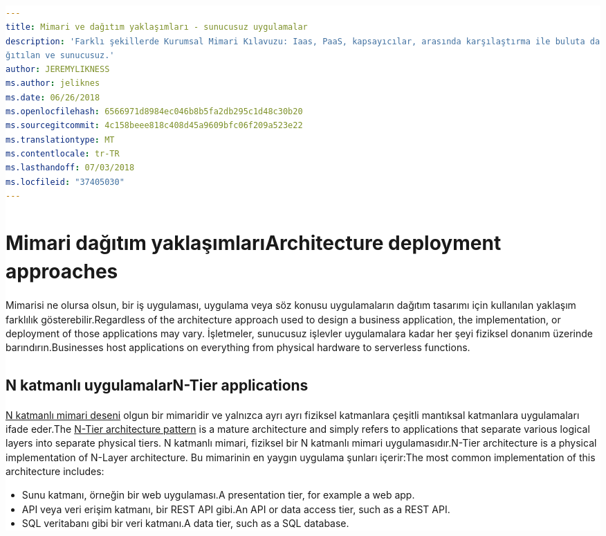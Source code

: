```yaml
---
title: Mimari ve dağıtım yaklaşımları - sunucusuz uygulamalar
description: 'Farklı şekillerde Kurumsal Mimari Kılavuzu: Iaas, PaaS, kapsayıcılar, arasında karşılaştırma ile buluta dağıtılan ve sunucusuz.'
author: JEREMYLIKNESS
ms.author: jeliknes
ms.date: 06/26/2018
ms.openlocfilehash: 6566971d8984ec046b8b5fa2db295c1d48c30b20
ms.sourcegitcommit: 4c158beee818c408d45a9609bfc06f209a523e22
ms.translationtype: MT
ms.contentlocale: tr-TR
ms.lasthandoff: 07/03/2018
ms.locfileid: "37405030"
---
```

# <a name="architecture-deployment-approaches"></a><span data-ttu-id="13f8b-103">Mimari dağıtım yaklaşımları</span><span class="sxs-lookup"><span data-stu-id="13f8b-103">Architecture deployment approaches</span></span>

<span data-ttu-id="13f8b-104">Mimarisi ne olursa olsun, bir iş uygulaması, uygulama veya söz konusu uygulamaların dağıtım tasarımı için kullanılan yaklaşım farklılık gösterebilir.</span><span class="sxs-lookup"><span data-stu-id="13f8b-104">Regardless of the architecture approach used to design a business application, the implementation, or deployment of those applications may vary.</span></span> <span data-ttu-id="13f8b-105">İşletmeler, sunucusuz işlevler uygulamalara kadar her şeyi fiziksel donanım üzerinde barındırın.</span><span class="sxs-lookup"><span data-stu-id="13f8b-105">Businesses host applications on everything from physical hardware to serverless functions.</span></span>

## <a name="n-tier-applications"></a><span data-ttu-id="13f8b-106">N katmanlı uygulamalar</span><span class="sxs-lookup"><span data-stu-id="13f8b-106">N-Tier applications</span></span>

<span data-ttu-id="13f8b-107">[N katmanlı mimari deseni](https://docs.microsoft.com/azure/architecture/guide/architecture-styles/n-tier) olgun bir mimaridir ve yalnızca ayrı ayrı fiziksel katmanlara çeşitli mantıksal katmanlara uygulamaları ifade eder.</span><span class="sxs-lookup"><span data-stu-id="13f8b-107">The [N-Tier architecture pattern](https://docs.microsoft.com/azure/architecture/guide/architecture-styles/n-tier) is a mature architecture and simply refers to applications that separate various logical layers into separate physical tiers.</span></span> <span data-ttu-id="13f8b-108">N katmanlı mimari, fiziksel bir N katmanlı mimari uygulamasıdır.</span><span class="sxs-lookup"><span data-stu-id="13f8b-108">N-Tier architecture is a physical implementation of N-Layer architecture.</span></span> <span data-ttu-id="13f8b-109">Bu mimarinin en yaygın uygulama şunları içerir:</span><span class="sxs-lookup"><span data-stu-id="13f8b-109">The most common implementation of this architecture includes:</span></span>

* <span data-ttu-id="13f8b-110">Sunu katmanı, örneğin bir web uygulaması.</span><span class="sxs-lookup"><span data-stu-id="13f8b-110">A presentation tier, for example a web app.</span></span>
* <span data-ttu-id="13f8b-111">API veya veri erişim katmanı, bir REST API gibi.</span><span class="sxs-lookup"><span data-stu-id="13f8b-111">An API or data access tier, such as a REST API.</span></span>
* <span data-ttu-id="13f8b-112">SQL veritabanı gibi bir veri katmanı.</span><span class="sxs-lookup"><span data-stu-id="13f8b-112">A data tier, such as a SQL database.</span></span>

